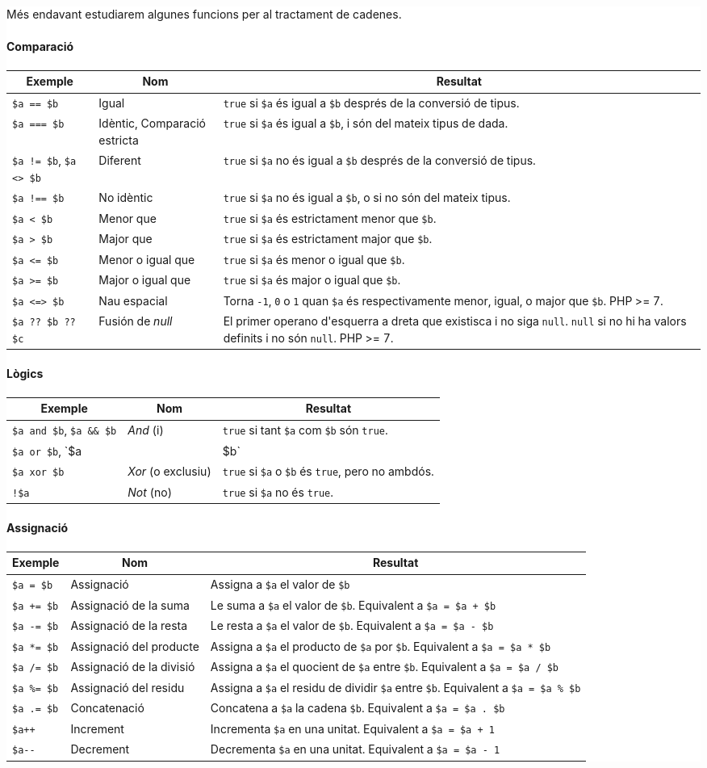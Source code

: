 Més endavant estudiarem algunes funcions per al tractament de cadenes.

#### Comparació

| Exemple | Nom | Resultat
| ---   | ---   | ---
| `$a == $b` | Igual | `true` si `$a` és igual a `$b` després de la conversió de tipus.
| `$a === $b` | Idèntic, Comparació estricta | `true` si `$a` és igual a `$b`, i són del mateix tipus de dada.
| `$a != $b`, `$a <> $b` | Diferent |`true` si `$a` no és igual a `$b` després de la conversió de tipus.
| `$a !== $b` | No idèntic |`true` si `$a` no és igual a `$b`, o si no són del mateix tipus.
| `$a < $b` | Menor que |`true` si `$a` és estrictament menor que `$b`.
| `$a > $b` | Major que |`true` si `$a` és estrictament major que `$b`.
| `$a <= $b` | Menor o igual que |`true` si `$a` és menor o igual que `$b`.
| `$a >= $b` | Major o igual que |`true` si `$a` és major o igual que `$b`.
| `$a <=> $b` | Nau espacial | Torna `-1`, `0` o `1` quan `$a` és respectivamente menor, igual, o major que `$b`. PHP >= 7.
| `$a ?? $b ?? $c` | Fusión de *null* | El primer operano d'esquerra a dreta que existisca i no siga `null`. `null` si no hi ha valors definits i no són `null`. PHP >= 7.

#### Lògics

| Exemple | Nom | Resultat
| ---   | ---   | ---
| `$a and $b`, `$a && $b` | *And* (i) | `true` si tant `$a` com `$b` són `true`.
| `$a or $b`, `$a || $b`| *Or* (o inclusiu) | `true` si qualsevol de `$a` o `$b` és `true`.
| `$a xor $b` | *Xor* (o exclusiu) | `true` si `$a` o `$b` és `true`, pero no ambdós.
| `!$a` | *Not* (no) | `true` si `$a` no és `true`.

#### Assignació

| Exemple | Nom | Resultat
| ---   | ---   | ---
| `$a = $b` | Assignació | Assigna a `$a` el valor de `$b`
| `$a += $b` | Assignació de la suma | Le suma a `$a` el valor de `$b`. Equivalent a `$a = $a + $b`
| `$a -= $b` | Assignació de la resta | Le resta a `$a` el valor de `$b`. Equivalent a `$a = $a - $b`
| `$a *= $b` | Assignació del producte | Assigna a `$a` el producto de `$a` por `$b`. Equivalent a `$a = $a * $b`
| `$a /= $b` | Assignació de la divisió | Assigna a `$a` el quocient de `$a` entre `$b`. Equivalent a `$a = $a / $b`
| `$a %= $b` | Assignació del residu | Assigna a `$a` el residu de dividir `$a` entre `$b`. Equivalent a `$a = $a % $b`
| `$a .= $b` | Concatenació | Concatena a `$a` la cadena `$b`. Equivalent a `$a = $a . $b`
| `$a++` | Increment | Incrementa `$a` en una unitat. Equivalent a `$a = $a + 1`
| `$a--` | Decrement | Decrementa `$a` en una unitat. Equivalent a `$a = $a - 1`
